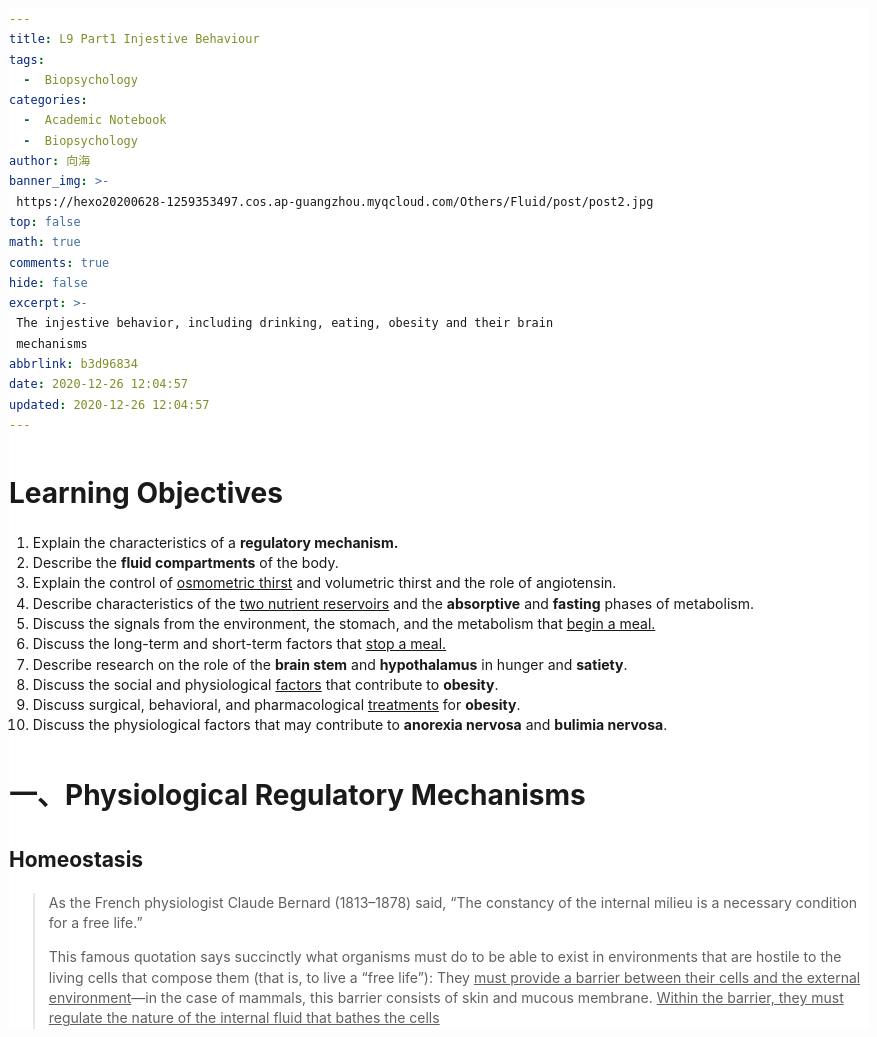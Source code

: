 ```yaml
---
title: L9 Part1 Injestive Behaviour
tags:
  -  Biopsychology
categories:
  -  Academic Notebook
  -  Biopsychology
author: 向海
banner_img: >-
 https://hexo20200628-1259353497.cos.ap-guangzhou.myqcloud.com/Others/Fluid/post/post2.jpg
top: false
math: true
comments: true
hide: false
excerpt: >-
 The injestive behavior, including drinking, eating, obesity and their brain
 mechanisms
abbrlink: b3d96834
date: 2020-12-26 12:04:57
updated: 2020-12-26 12:04:57
---
```



# Learning Objectives

1. Explain the characteristics of a **regulatory mechanism.** 
2. Describe the **fluid compartments** of the body. 
 1. Explain the control of <u>osmometric thirst</u> and volumetric thirst and the role of angiotensin.
3. Describe characteristics of the <u>two nutrient reservoirs</u> and the **absorptive** and **fasting** phases of metabolism. 
4. Discuss the signals from the environment, the stomach, and the metabolism that <u>begin a meal.</u>
5. Discuss the long-term and short-term factors that <u>stop a meal.</u> 
6. Describe research on the role of the **brain stem** and **hypothalamus** in hunger and **satiety**.
7. Discuss the social and physiological <u>factors</u> that contribute to **obesity**. 
8. Discuss surgical, behavioral, and pharmacological <u>treatments</u> for **obesity**. 
9. Discuss the physiological factors that may contribute to **anorexia nervosa** and **bulimia nervosa**.

# 一、Physiological Regulatory Mechanisms

## Homeostasis

> As the French physiologist Claude Bernard (1813–1878) said, “The constancy of the internal milieu is a necessary condition for a free life.”
>
> This famous quotation says succinctly what organisms must do to be able to exist in environments that are hostile to the living cells that compose them (that is, to live a “free life”): They <u>must provide a barrier between their cells and the external environment</u>—in the case of mammals, this barrier consists of skin and mucous membrane. <u>Within the barrier, they must regulate the nature of the internal fluid that bathes the cells</u>
